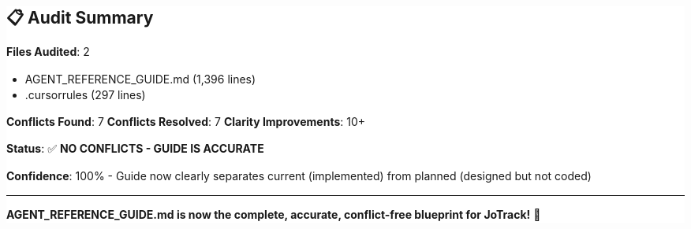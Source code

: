 
## 📋 Audit Summary

**Files Audited**: 2
- AGENT_REFERENCE_GUIDE.md (1,396 lines)
- .cursorrules (297 lines)

**Conflicts Found**: 7
**Conflicts Resolved**: 7
**Clarity Improvements**: 10+

**Status**: ✅ **NO CONFLICTS - GUIDE IS ACCURATE**

**Confidence**: 100% - Guide now clearly separates current (implemented) from planned (designed but not coded)

---

**AGENT_REFERENCE_GUIDE.md is now the complete, accurate, conflict-free blueprint for JoTrack!** 🎉

